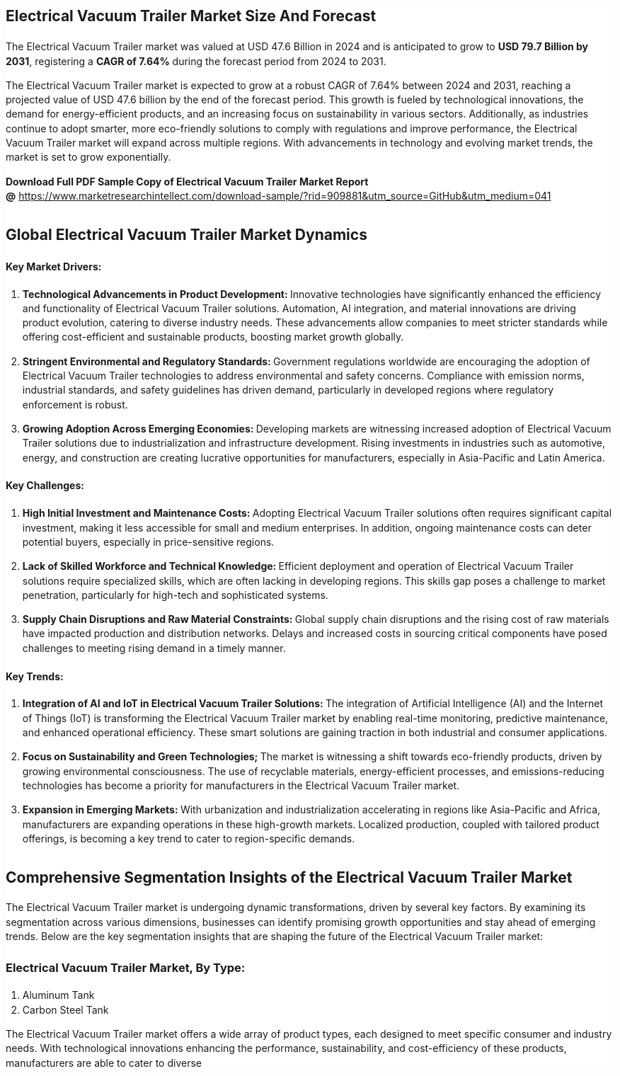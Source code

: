 <h2>Electrical Vacuum Trailer Market Size And Forecast</h2><p>The Electrical Vacuum Trailer market was valued at USD 47.6 Billion in 2024 and is anticipated to grow to <strong>USD 79.7 Billion by 2031</strong>, registering a <strong>CAGR of 7.64%</strong> during the forecast period from 2024 to 2031.</p><p>The Electrical Vacuum Trailer market is expected to grow at a robust CAGR of 7.64% between 2024 and 2031, reaching a projected value of USD 47.6 billion by the end of the forecast period. This growth is fueled by technological innovations, the demand for energy-efficient products, and an increasing focus on sustainability in various sectors. Additionally, as industries continue to adopt smarter, more eco-friendly solutions to comply with regulations and improve performance, the Electrical Vacuum Trailer market will expand across multiple regions. With advancements in technology and evolving market trends, the market is set to grow exponentially.</p><p><strong>Download Full PDF Sample Copy of Electrical Vacuum Trailer Market Report @</strong>&nbsp;<a href="https://www.marketresearchintellect.com/download-sample/?rid=909881&amp;utm_source=GitHub&amp;utm_medium=041">https://www.marketresearchintellect.com/download-sample/?rid=909881&amp;utm_source=GitHub&amp;utm_medium=041</a></p><h2>Global Electrical Vacuum Trailer Market Dynamics</h2><h4><strong>Key Market Drivers:</strong></h4><ol><li><p><strong>Technological Advancements in Product Development:&nbsp;</strong>Innovative technologies have significantly enhanced the efficiency and functionality of Electrical Vacuum Trailer solutions. Automation, AI integration, and material innovations are driving product evolution, catering to diverse industry needs. These advancements allow companies to meet stricter standards while offering cost-efficient and sustainable products, boosting market growth globally.</p></li><li><p><strong>Stringent Environmental and Regulatory Standards:&nbsp;</strong>Government regulations worldwide are encouraging the adoption of Electrical Vacuum Trailer technologies to address environmental and safety concerns. Compliance with emission norms, industrial standards, and safety guidelines has driven demand, particularly in developed regions where regulatory enforcement is robust.</p></li><li><p><strong>Growing Adoption Across Emerging Economies:&nbsp;</strong>Developing markets are witnessing increased adoption of Electrical Vacuum Trailer solutions due to industrialization and infrastructure development. Rising investments in industries such as automotive, energy, and construction are creating lucrative opportunities for manufacturers, especially in Asia-Pacific and Latin America.</p></li></ol><h4><strong>Key Challenges:</strong></h4><ol><li><p><strong>High Initial Investment and Maintenance Costs:&nbsp;</strong>Adopting Electrical Vacuum Trailer solutions often requires significant capital investment, making it less accessible for small and medium enterprises. In addition, ongoing maintenance costs can deter potential buyers, especially in price-sensitive regions.</p></li><li><p><strong>Lack of Skilled Workforce and Technical Knowledge:&nbsp;</strong>Efficient deployment and operation of Electrical Vacuum Trailer solutions require specialized skills, which are often lacking in developing regions. This skills gap poses a challenge to market penetration, particularly for high-tech and sophisticated systems.</p></li><li><p><strong>Supply Chain Disruptions and Raw Material Constraints:&nbsp;</strong>Global supply chain disruptions and the rising cost of raw materials have impacted production and distribution networks. Delays and increased costs in sourcing critical components have posed challenges to meeting rising demand in a timely manner.</p></li></ol><h4><strong>Key Trends:</strong></h4><ol><li><p><strong>Integration of AI and IoT in Electrical Vacuum Trailer Solutions:&nbsp;</strong>The integration of Artificial Intelligence (AI) and the Internet of Things (IoT) is transforming the Electrical Vacuum Trailer market by enabling real-time monitoring, predictive maintenance, and enhanced operational efficiency. These smart solutions are gaining traction in both industrial and consumer applications.</p></li><li><p><strong>Focus on Sustainability and Green Technologies;&nbsp;</strong>The market is witnessing a shift towards eco-friendly products, driven by growing environmental consciousness. The use of recyclable materials, energy-efficient processes, and emissions-reducing technologies has become a priority for manufacturers in the Electrical Vacuum Trailer market.</p></li><li><p><strong>Expansion in Emerging Markets:&nbsp;</strong>With urbanization and industrialization accelerating in regions like Asia-Pacific and Africa, manufacturers are expanding operations in these high-growth markets. Localized production, coupled with tailored product offerings, is becoming a key trend to cater to region-specific demands.</p></li></ol><div class="article-main__content" data-test-id="publishing-text-block"><h2>Comprehensive Segmentation Insights of the Electrical Vacuum Trailer Market</h2><p>The Electrical Vacuum Trailer market is undergoing dynamic transformations, driven by several key factors. By examining its segmentation across various dimensions, businesses can identify promising growth opportunities and stay ahead of emerging trends. Below are the key segmentation insights that are shaping the future of the Electrical Vacuum Trailer market:</p><h3><strong>Electrical Vacuum Trailer Market, By Type:<br /></strong></h3><ol><li>Aluminum Tank<li> Carbon Steel Tank</li></ol><p>The Electrical Vacuum Trailer market offers a wide array of product types, each designed to meet specific consumer and industry needs. With technological innovations enhancing the performance, sustainability, and cost-efficiency of these products, manufacturers are able to cater to diverse